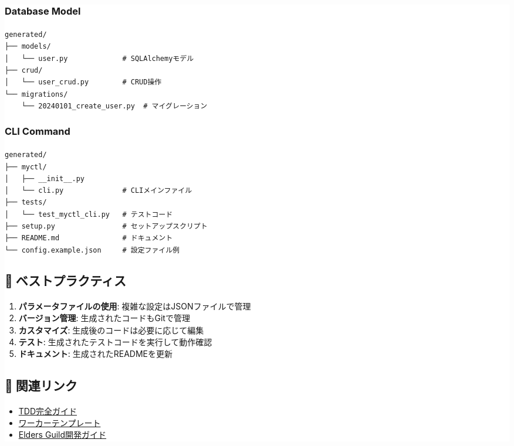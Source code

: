 ### Database Model
```
generated/
├── models/
│   └── user.py             # SQLAlchemyモデル
├── crud/
│   └── user_crud.py        # CRUD操作
└── migrations/
    └── 20240101_create_user.py  # マイグレーション
```

### CLI Command
```
generated/
├── myctl/
│   ├── __init__.py
│   └── cli.py              # CLIメインファイル
├── tests/
│   └── test_myctl_cli.py   # テストコード
├── setup.py                # セットアップスクリプト
├── README.md               # ドキュメント
└── config.example.json     # 設定ファイル例
```

## 🎯 ベストプラクティス

1. **パラメータファイルの使用**: 複雑な設定はJSONファイルで管理
2. **バージョン管理**: 生成されたコードもGitで管理
3. **カスタマイズ**: 生成後のコードは必要に応じて編集
4. **テスト**: 生成されたテストコードを実行して動作確認
5. **ドキュメント**: 生成されたREADMEを更新

## 🔗 関連リンク

- [TDD完全ガイド](../../knowledge_base/core/guides/CLAUDE_TDD_COMPLETE_GUIDE.md)
- [ワーカーテンプレート](../templates/README.md)
- [Elders Guild開発ガイド](DEVELOPMENT_GUIDE.md)
